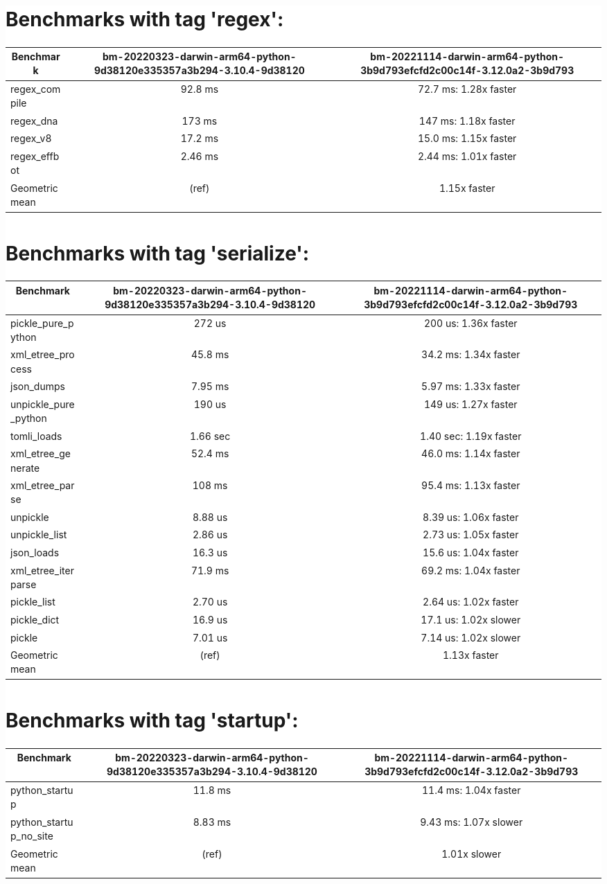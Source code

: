 Benchmarks with tag 'regex':
============================

| Benchmark      | bm-20220323-darwin-arm64-python-9d38120e335357a3b294-3.10.4-9d38120 | bm-20221114-darwin-arm64-python-3b9d793efcfd2c00c14f-3.12.0a2-3b9d793 |
|----------------|:-------------------------------------------------------------------:|:---------------------------------------------------------------------:|
| regex_compile  | 92.8 ms                                                             | 72.7 ms: 1.28x faster                                                 |
| regex_dna      | 173 ms                                                              | 147 ms: 1.18x faster                                                  |
| regex_v8       | 17.2 ms                                                             | 15.0 ms: 1.15x faster                                                 |
| regex_effbot   | 2.46 ms                                                             | 2.44 ms: 1.01x faster                                                 |
| Geometric mean | (ref)                                                               | 1.15x faster                                                          |

Benchmarks with tag 'serialize':
================================

| Benchmark            | bm-20220323-darwin-arm64-python-9d38120e335357a3b294-3.10.4-9d38120 | bm-20221114-darwin-arm64-python-3b9d793efcfd2c00c14f-3.12.0a2-3b9d793 |
|----------------------|:-------------------------------------------------------------------:|:---------------------------------------------------------------------:|
| pickle_pure_python   | 272 us                                                              | 200 us: 1.36x faster                                                  |
| xml_etree_process    | 45.8 ms                                                             | 34.2 ms: 1.34x faster                                                 |
| json_dumps           | 7.95 ms                                                             | 5.97 ms: 1.33x faster                                                 |
| unpickle_pure_python | 190 us                                                              | 149 us: 1.27x faster                                                  |
| tomli_loads          | 1.66 sec                                                            | 1.40 sec: 1.19x faster                                                |
| xml_etree_generate   | 52.4 ms                                                             | 46.0 ms: 1.14x faster                                                 |
| xml_etree_parse      | 108 ms                                                              | 95.4 ms: 1.13x faster                                                 |
| unpickle             | 8.88 us                                                             | 8.39 us: 1.06x faster                                                 |
| unpickle_list        | 2.86 us                                                             | 2.73 us: 1.05x faster                                                 |
| json_loads           | 16.3 us                                                             | 15.6 us: 1.04x faster                                                 |
| xml_etree_iterparse  | 71.9 ms                                                             | 69.2 ms: 1.04x faster                                                 |
| pickle_list          | 2.70 us                                                             | 2.64 us: 1.02x faster                                                 |
| pickle_dict          | 16.9 us                                                             | 17.1 us: 1.02x slower                                                 |
| pickle               | 7.01 us                                                             | 7.14 us: 1.02x slower                                                 |
| Geometric mean       | (ref)                                                               | 1.13x faster                                                          |

Benchmarks with tag 'startup':
==============================

| Benchmark              | bm-20220323-darwin-arm64-python-9d38120e335357a3b294-3.10.4-9d38120 | bm-20221114-darwin-arm64-python-3b9d793efcfd2c00c14f-3.12.0a2-3b9d793 |
|------------------------|:-------------------------------------------------------------------:|:---------------------------------------------------------------------:|
| python_startup         | 11.8 ms                                                             | 11.4 ms: 1.04x faster                                                 |
| python_startup_no_site | 8.83 ms                                                             | 9.43 ms: 1.07x slower                                                 |
| Geometric mean         | (ref)                                                               | 1.01x slower                                                          |
